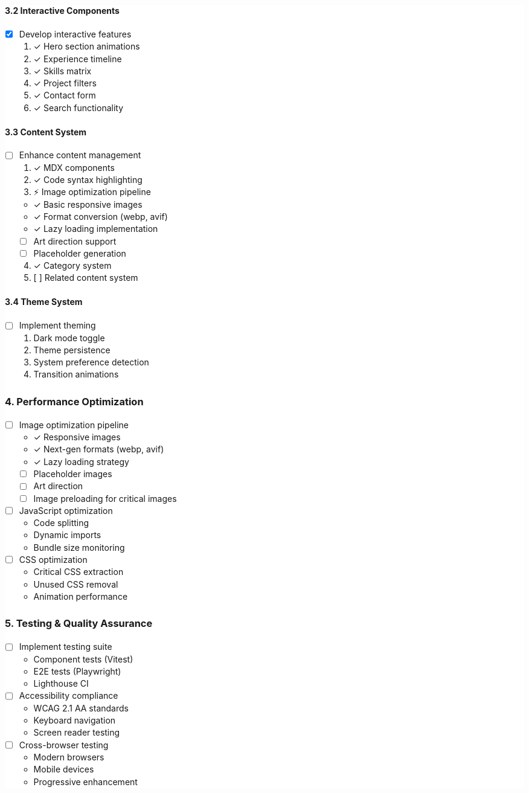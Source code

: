 #### 3.2 Interactive Components
- [x] Develop interactive features
  1. ✓ Hero section animations
  2. ✓ Experience timeline
  3. ✓ Skills matrix
  4. ✓ Project filters
  5. ✓ Contact form
  6. ✓ Search functionality

#### 3.3 Content System
- [ ] Enhance content management
  1. ✓ MDX components
  2. ✓ Code syntax highlighting
  3. ⚡ Image optimization pipeline
    - ✓ Basic responsive images
    - ✓ Format conversion (webp, avif)
    - ✓ Lazy loading implementation
    - [ ] Art direction support
    - [ ] Placeholder generation
  4. ✓ Category system
  5. [ ] Related content system

#### 3.4 Theme System
- [ ] Implement theming
  1. Dark mode toggle
  2. Theme persistence
  3. System preference detection
  4. Transition animations

### 4. Performance Optimization

- [ ] Image optimization pipeline
  - ✓ Responsive images
  - ✓ Next-gen formats (webp, avif)
  - ✓ Lazy loading strategy
  - [ ] Placeholder images
  - [ ] Art direction
  - [ ] Image preloading for critical images
- [ ] JavaScript optimization
  - Code splitting
  - Dynamic imports
  - Bundle size monitoring
- [ ] CSS optimization
  - Critical CSS extraction
  - Unused CSS removal
  - Animation performance

### 5. Testing & Quality Assurance

- [ ] Implement testing suite
  - Component tests (Vitest)
  - E2E tests (Playwright)
  - Lighthouse CI
- [ ] Accessibility compliance
  - WCAG 2.1 AA standards
  - Keyboard navigation
  - Screen reader testing
- [ ] Cross-browser testing
  - Modern browsers
  - Mobile devices
  - Progressive enhancement
